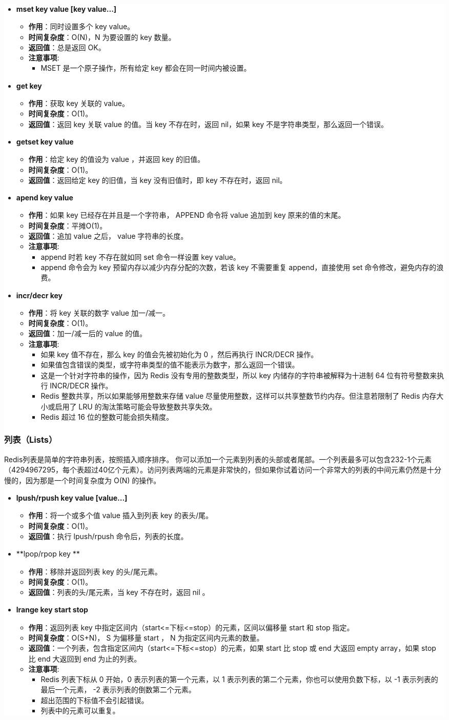 - **mset key value [key value...]**
  - **作用**：同时设置多个 key value。
  - **时间复杂度**：O(N)，N 为要设置的 key 数量。
  - **返回值**：总是返回 OK。
  - **注意事项**:
    - MSET 是一个原子操作，所有给定 key 都会在同一时间内被设置。

- **get key**
  - **作用**：获取 key 关联的 value。
  - **时间复杂度**：O(1)。
  - **返回值**：返回 key 关联 value 的值。当 key 不存在时，返回 nil，如果 key 不是字符串类型，那么返回一个错误。

- **getset key value**
  - **作用**：给定 key 的值设为 value ，并返回 key 的旧值。
  - **时间复杂度**：O(1)。
  - **返回值**：返回给定 key 的旧值，当 key 没有旧值时，即 key 不存在时，返回 nil。

- **apend key value**
  - **作用**：如果 key 已经存在并且是一个字符串， APPEND 命令将 value 追加到 key 原来的值的末尾。
  - **时间复杂度**：平摊O(1)。
  - **返回值**：追加 value 之后， value 字符串的长度。
  - **注意事项**:
    - append 时若 key 不存在就如同 set 命令一样设置 key value。
    - append 命令会为 key 预留内存以减少内存分配的次数，若该 key 不需要重复 append，直接使用 set 命令修改，避免内存的浪费。

- **incr/decr key**
  - **作用**：将 key 关联的数字 value 加一/减一。
  - **时间复杂度**：O(1)。
  - **返回值**：加一/减一后的 value 的值。
  - **注意事项**:
    - 如果 key 值不存在，那么 key 的值会先被初始化为 0 ，然后再执行 INCR/DECR 操作。
    - 如果值包含错误的类型，或字符串类型的值不能表示为数字，那么返回一个错误。
    - 这是一个针对字符串的操作，因为 Redis 没有专用的整数类型，所以 key 内储存的字符串被解释为十进制 64 位有符号整数来执行 INCR/DECR 操作。
    - Redis 整数共享，所以如果能够用整数来存储 value 尽量使用整数，这样可以共享整数节约内存。但注意若限制了 Redis 内存大小或启用了 LRU 的淘汰策略可能会导致整数共享失效。
    - Redis 超过 16 位的整数可能会损失精度。
  
### 列表（Lists）

Redis列表是简单的字符串列表，按照插入顺序排序。 你可以添加一个元素到列表的头部或者尾部。一个列表最多可以包含232-1个元素（4294967295，每个表超过40亿个元素）。访问列表两端的元素是非常快的，但如果你试着访问一个非常大的列表的中间元素仍然是十分慢的，因为那是一个时间复杂度为 O(N) 的操作。

- **lpush/rpush key value [value...]**
  - **作用**：将一个或多个值 value 插入到列表 key 的表头/尾。
  - **时间复杂度**：O(1)。
  - **返回值**：执行 lpush/rpush  命令后，列表的长度。

- **lpop/rpop key **
  - **作用**：移除并返回列表 key 的头/尾元素。
  - **时间复杂度**：O(1)。
  - **返回值**：列表的头/尾元素，当 key 不存在时，返回 nil 。

- **lrange key start stop**
  - **作用**：返回列表 key 中指定区间内（start<=下标<=stop）的元素，区间以偏移量 start 和 stop 指定。
  - **时间复杂度**：O(S+N)， S 为偏移量 start ， N 为指定区间内元素的数量。
  - **返回值**：一个列表，包含指定区间内（start<=下标<=stop）的元素，如果 start 比 stop 或 end 大返回 empty array，如果 stop 比 end 大返回到 end 为止的列表。
  - **注意事项**:
    - Redis 列表下标从 0 开始，0 表示列表的第一个元素，以 1 表示列表的第二个元素，你也可以使用负数下标，以 -1 表示列表的最后一个元素， -2 表示列表的倒数第二个元素。
    - 超出范围的下标值不会引起错误。
    - 列表中的元素可以重复。
  